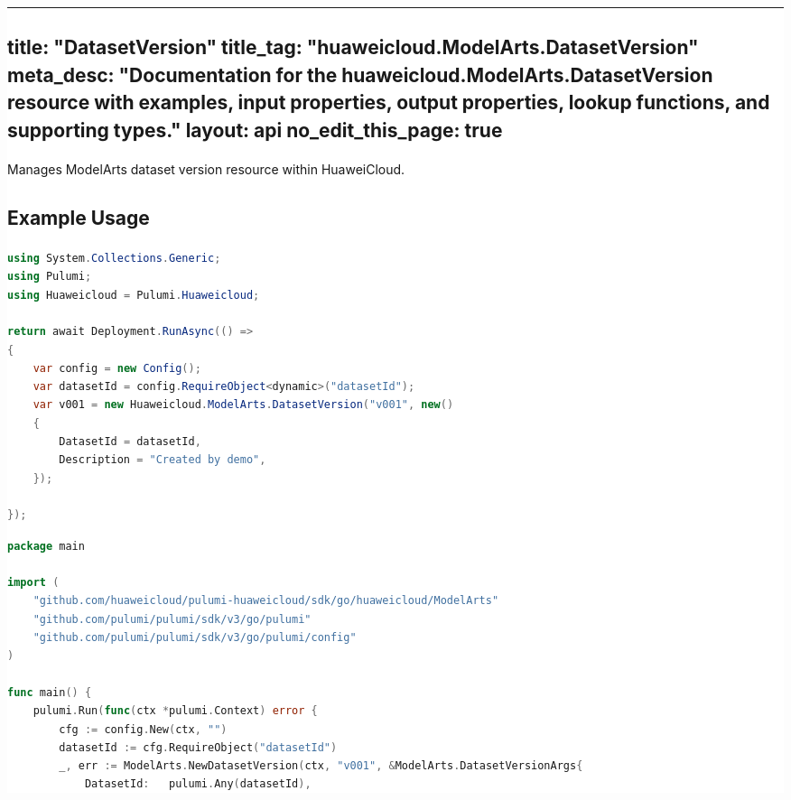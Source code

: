 
---
title: "DatasetVersion"
title_tag: "huaweicloud.ModelArts.DatasetVersion"
meta_desc: "Documentation for the huaweicloud.ModelArts.DatasetVersion resource with examples, input properties, output properties, lookup functions, and supporting types."
layout: api
no_edit_this_page: true
---






Manages ModelArts dataset version resource within HuaweiCloud.

<div><pulumi-examples>

## Example Usage

<div><pulumi-chooser type="language" options="typescript,python,go,csharp,java,yaml"></pulumi-chooser></div>





<div>
<pulumi-choosable type="language" values="csharp">

```csharp
using System.Collections.Generic;
using Pulumi;
using Huaweicloud = Pulumi.Huaweicloud;

return await Deployment.RunAsync(() => 
{
    var config = new Config();
    var datasetId = config.RequireObject<dynamic>("datasetId");
    var v001 = new Huaweicloud.ModelArts.DatasetVersion("v001", new()
    {
        DatasetId = datasetId,
        Description = "Created by demo",
    });

});
```


</pulumi-choosable>
</div>


<div>
<pulumi-choosable type="language" values="go">

```go
package main

import (
	"github.com/huaweicloud/pulumi-huaweicloud/sdk/go/huaweicloud/ModelArts"
	"github.com/pulumi/pulumi/sdk/v3/go/pulumi"
	"github.com/pulumi/pulumi/sdk/v3/go/pulumi/config"
)

func main() {
	pulumi.Run(func(ctx *pulumi.Context) error {
		cfg := config.New(ctx, "")
		datasetId := cfg.RequireObject("datasetId")
		_, err := ModelArts.NewDatasetVersion(ctx, "v001", &ModelArts.DatasetVersionArgs{
			DatasetId:   pulumi.Any(datasetId),
```